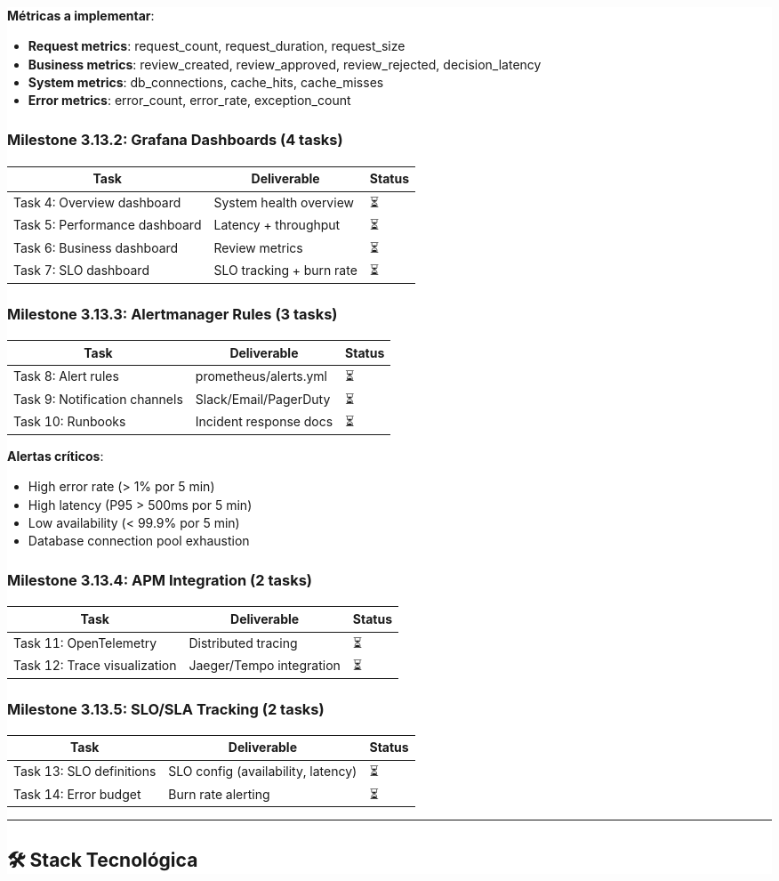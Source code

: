**Métricas a implementar**:
- **Request metrics**: request_count, request_duration, request_size
- **Business metrics**: review_created, review_approved, review_rejected, decision_latency
- **System metrics**: db_connections, cache_hits, cache_misses
- **Error metrics**: error_count, error_rate, exception_count

### Milestone 3.13.2: Grafana Dashboards (4 tasks)

| Task | Deliverable | Status |
|------|-------------|--------|
| Task 4: Overview dashboard | System health overview | ⏳ |
| Task 5: Performance dashboard | Latency + throughput | ⏳ |
| Task 6: Business dashboard | Review metrics | ⏳ |
| Task 7: SLO dashboard | SLO tracking + burn rate | ⏳ |

### Milestone 3.13.3: Alertmanager Rules (3 tasks)

| Task | Deliverable | Status |
|------|-------------|--------|
| Task 8: Alert rules | prometheus/alerts.yml | ⏳ |
| Task 9: Notification channels | Slack/Email/PagerDuty | ⏳ |
| Task 10: Runbooks | Incident response docs | ⏳ |

**Alertas críticos**:
- High error rate (> 1% por 5 min)
- High latency (P95 > 500ms por 5 min)
- Low availability (< 99.9% por 5 min)
- Database connection pool exhaustion

### Milestone 3.13.4: APM Integration (2 tasks)

| Task | Deliverable | Status |
|------|-------------|--------|
| Task 11: OpenTelemetry | Distributed tracing | ⏳ |
| Task 12: Trace visualization | Jaeger/Tempo integration | ⏳ |

### Milestone 3.13.5: SLO/SLA Tracking (2 tasks)

| Task | Deliverable | Status |
|------|-------------|--------|
| Task 13: SLO definitions | SLO config (availability, latency) | ⏳ |
| Task 14: Error budget | Burn rate alerting | ⏳ |

---

## 🛠️ Stack Tecnológica
